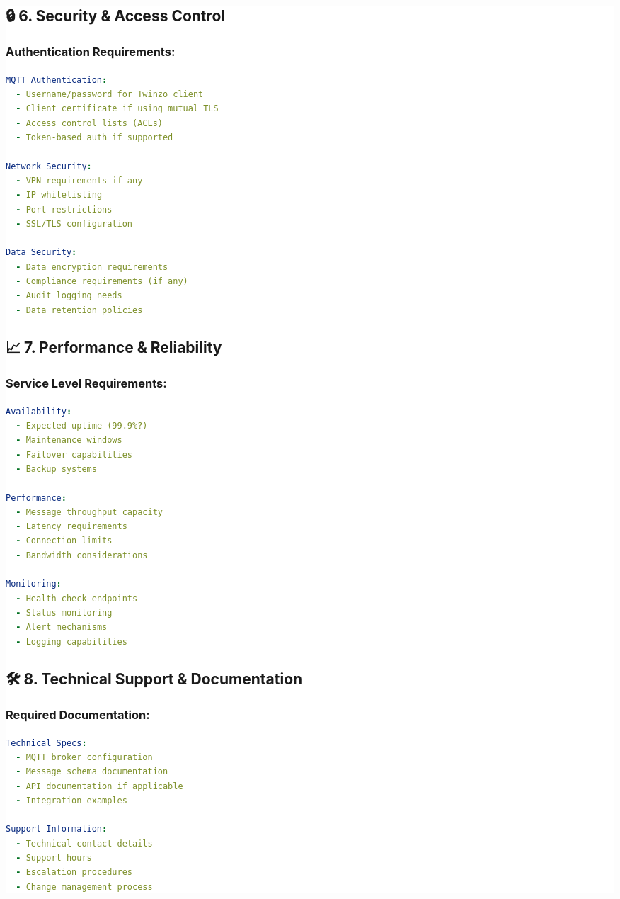 ## 🔒 **6. Security & Access Control**

### **Authentication Requirements:**
```yaml
MQTT Authentication:
  - Username/password for Twinzo client
  - Client certificate if using mutual TLS
  - Access control lists (ACLs)
  - Token-based auth if supported

Network Security:
  - VPN requirements if any
  - IP whitelisting
  - Port restrictions
  - SSL/TLS configuration

Data Security:
  - Data encryption requirements
  - Compliance requirements (if any)
  - Audit logging needs
  - Data retention policies
```

## 📈 **7. Performance & Reliability**

### **Service Level Requirements:**
```yaml
Availability:
  - Expected uptime (99.9%?)
  - Maintenance windows
  - Failover capabilities
  - Backup systems

Performance:
  - Message throughput capacity
  - Latency requirements
  - Connection limits
  - Bandwidth considerations

Monitoring:
  - Health check endpoints
  - Status monitoring
  - Alert mechanisms
  - Logging capabilities
```

## 🛠️ **8. Technical Support & Documentation**

### **Required Documentation:**
```yaml
Technical Specs:
  - MQTT broker configuration
  - Message schema documentation
  - API documentation if applicable
  - Integration examples

Support Information:
  - Technical contact details
  - Support hours
  - Escalation procedures
  - Change management process
```